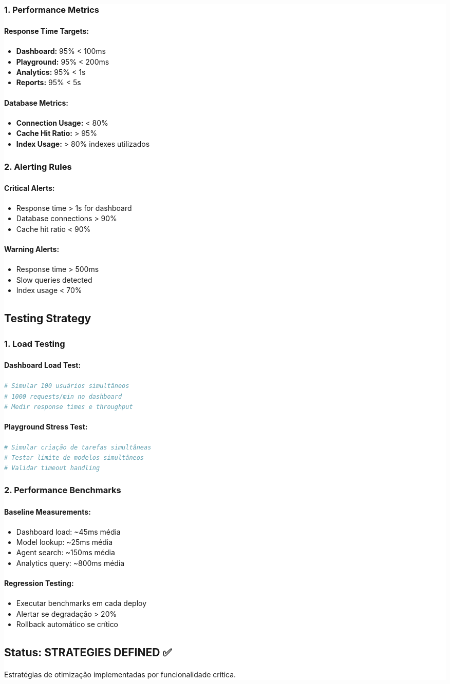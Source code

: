 ### 1. Performance Metrics

#### Response Time Targets:
- **Dashboard:** 95% < 100ms
- **Playground:** 95% < 200ms  
- **Analytics:** 95% < 1s
- **Reports:** 95% < 5s

#### Database Metrics:
- **Connection Usage:** < 80%
- **Cache Hit Ratio:** > 95%
- **Index Usage:** > 80% indexes utilizados

### 2. Alerting Rules

#### Critical Alerts:
- Response time > 1s for dashboard
- Database connections > 90%
- Cache hit ratio < 90%

#### Warning Alerts:
- Response time > 500ms
- Slow queries detected
- Index usage < 70%

## Testing Strategy

### 1. Load Testing

#### Dashboard Load Test:
```python
# Simular 100 usuários simultâneos
# 1000 requests/min no dashboard
# Medir response times e throughput
```

#### Playground Stress Test:
```python
# Simular criação de tarefas simultâneas
# Testar limite de modelos simultâneos
# Validar timeout handling
```

### 2. Performance Benchmarks

#### Baseline Measurements:
- Dashboard load: ~45ms média
- Model lookup: ~25ms média  
- Agent search: ~150ms média
- Analytics query: ~800ms média

#### Regression Testing:
- Executar benchmarks em cada deploy
- Alertar se degradação > 20%
- Rollback automático se crítico

## Status: STRATEGIES DEFINED ✅
Estratégias de otimização implementadas por funcionalidade crítica.
